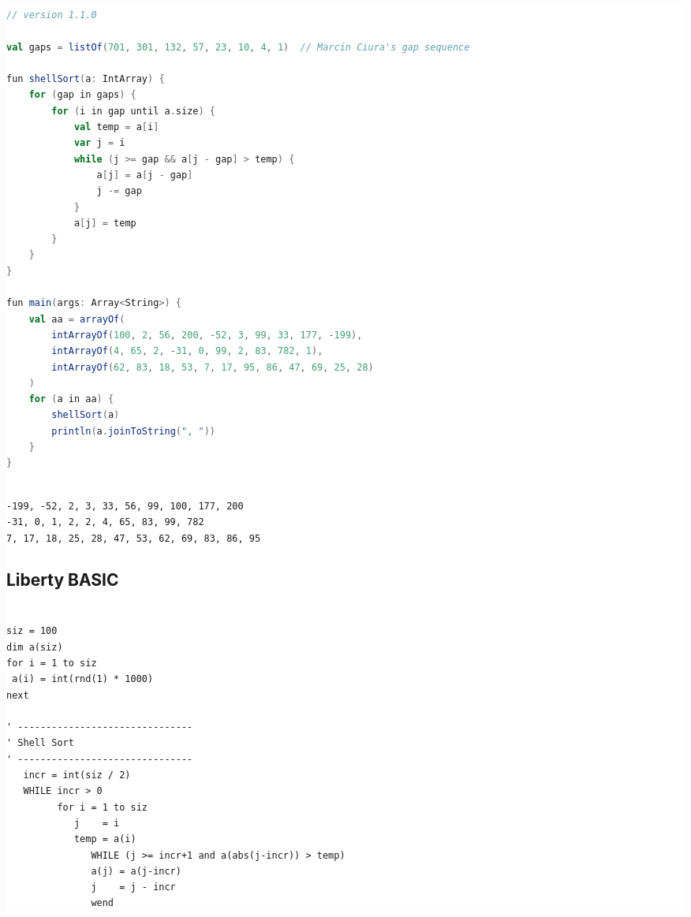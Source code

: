 
```scala
// version 1.1.0

val gaps = listOf(701, 301, 132, 57, 23, 10, 4, 1)  // Marcin Ciura's gap sequence

fun shellSort(a: IntArray) {
    for (gap in gaps) {
        for (i in gap until a.size) {
            val temp = a[i]
            var j = i
            while (j >= gap && a[j - gap] > temp) {
                a[j] = a[j - gap]
                j -= gap
            }
            a[j] = temp
        }
    }
}

fun main(args: Array<String>) {
    val aa = arrayOf(
        intArrayOf(100, 2, 56, 200, -52, 3, 99, 33, 177, -199),
        intArrayOf(4, 65, 2, -31, 0, 99, 2, 83, 782, 1),
        intArrayOf(62, 83, 18, 53, 7, 17, 95, 86, 47, 69, 25, 28)
    )
    for (a in aa) {
        shellSort(a)
        println(a.joinToString(", "))
    }
}
```


```txt

-199, -52, 2, 3, 33, 56, 99, 100, 177, 200
-31, 0, 1, 2, 2, 4, 65, 83, 99, 782
7, 17, 18, 25, 28, 47, 53, 62, 69, 83, 86, 95

```



## Liberty BASIC


```lb

siz = 100
dim a(siz)
for i = 1 to siz
 a(i) = int(rnd(1) * 1000)
next

' -------------------------------
' Shell Sort
' -------------------------------
   incr = int(siz / 2)
   WHILE incr > 0
         for i = 1 to siz
            j    = i
            temp = a(i)
               WHILE (j >= incr+1 and a(abs(j-incr)) > temp)
               a(j) = a(j-incr)
               j    = j - incr
               wend
```